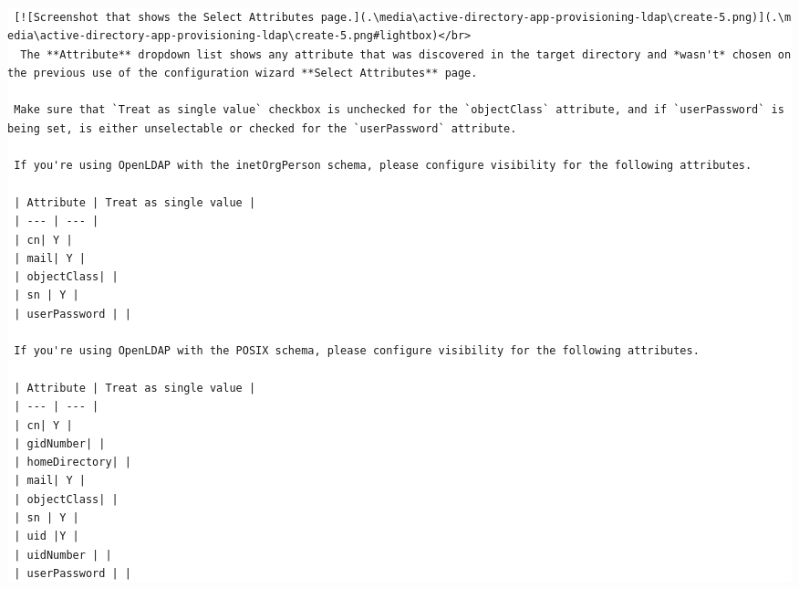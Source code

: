      [![Screenshot that shows the Select Attributes page.](.\media\active-directory-app-provisioning-ldap\create-5.png)](.\media\active-directory-app-provisioning-ldap\create-5.png#lightbox)</br>
      The **Attribute** dropdown list shows any attribute that was discovered in the target directory and *wasn't* chosen on the previous use of the configuration wizard **Select Attributes** page.

     Make sure that `Treat as single value` checkbox is unchecked for the `objectClass` attribute, and if `userPassword` is being set, is either unselectable or checked for the `userPassword` attribute.

     If you're using OpenLDAP with the inetOrgPerson schema, please configure visibility for the following attributes.

     | Attribute | Treat as single value |
     | --- | --- |
     | cn| Y |
     | mail| Y |
     | objectClass| |
     | sn | Y |
     | userPassword | |

     If you're using OpenLDAP with the POSIX schema, please configure visibility for the following attributes.

     | Attribute | Treat as single value |
     | --- | --- |
     | cn| Y |
     | gidNumber| |
     | homeDirectory| |
     | mail| Y |
     | objectClass| |
     | sn | Y |
     | uid |Y |
     | uidNumber | |
     | userPassword | |

